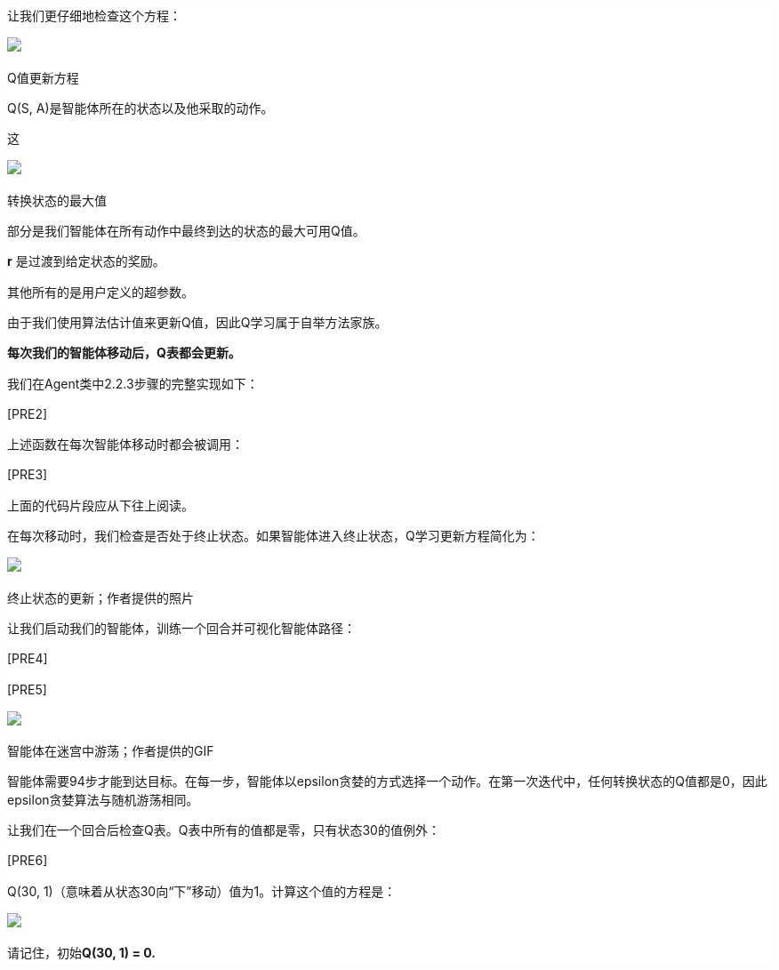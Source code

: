 让我们更仔细地检查这个方程：

![](../Images/d4c1790c349a17f6de2449ca222aeae4.png)

Q值更新方程

Q(S, A)是智能体所在的状态以及他采取的动作。

这

![](../Images/c54e2ad90bcb0706f3ac62538ad70e30.png)

转换状态的最大值

部分是我们智能体在所有动作中最终到达的状态的最大可用Q值。

**r** 是过渡到给定状态的奖励。

其他所有的是用户定义的超参数。

由于我们使用算法估计值来更新Q值，因此Q学习属于自举方法家族。

**每次我们的智能体移动后，Q表都会更新。**

我们在Agent类中2.2.3步骤的完整实现如下：

[PRE2]

上述函数在每次智能体移动时都会被调用：

[PRE3]

上面的代码片段应从下往上阅读。

在每次移动时，我们检查是否处于终止状态。如果智能体进入终止状态，Q学习更新方程简化为：

![](../Images/7afb9a74c054d2c27ad8a054c7fd3213.png)

终止状态的更新；作者提供的照片

让我们启动我们的智能体，训练一个回合并可视化智能体路径：

[PRE4]

[PRE5]

![](../Images/4a09adfdb8cb772670b0b578b9854876.png)

智能体在迷宫中游荡；作者提供的GIF

智能体需要94步才能到达目标。在每一步，智能体以epsilon贪婪的方式选择一个动作。在第一次迭代中，任何转换状态的Q值都是0，因此epsilon贪婪算法与随机游荡相同。

让我们在一个回合后检查Q表。Q表中所有的值都是零，只有状态30的值例外：

[PRE6]

Q(30, 1)（意味着从状态30向“下”移动）值为1。计算这个值的方程是：

![](../Images/5c5ed0da49d4f2b172edcf94a326e338.png)

请记住，初始**Q(30, 1) = 0.**
